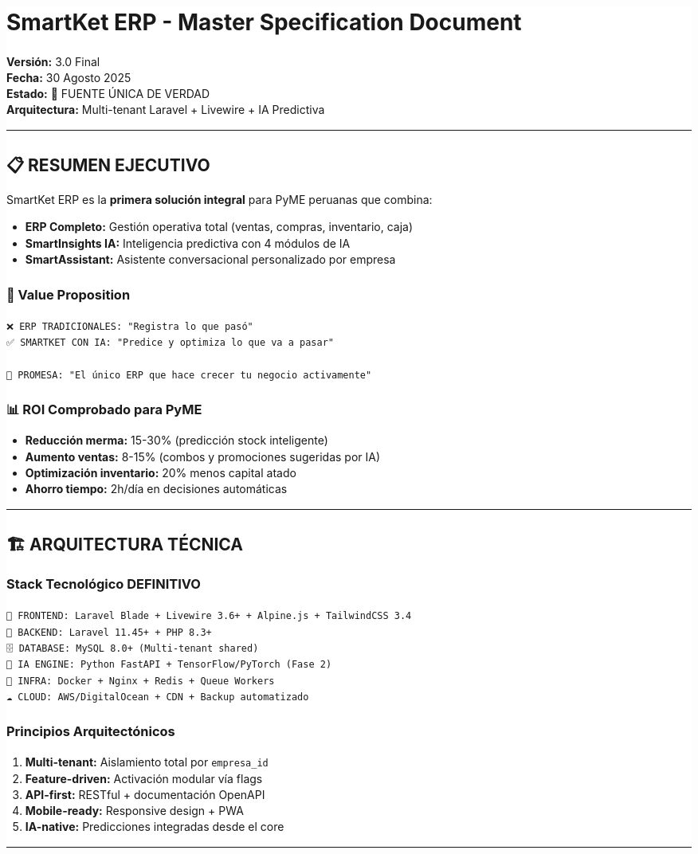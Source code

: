 # SmartKet ERP - Master Specification Document

**Versión:** 3.0 Final  
**Fecha:** 30 Agosto 2025  
**Estado:** 🎯 FUENTE ÚNICA DE VERDAD  
**Arquitectura:** Multi-tenant Laravel + Livewire + IA Predictiva  

---

## 📋 **RESUMEN EJECUTIVO**

SmartKet ERP es la **primera solución integral** para PyME peruanas que combina:
- **ERP Completo:** Gestión operativa total (ventas, compras, inventario, caja)
- **SmartInsights IA:** Inteligencia predictiva con 4 módulos de IA
- **SmartAssistant:** Asistente conversacional personalizado por empresa

### **🎯 Value Proposition**
```
❌ ERP TRADICIONALES: "Registra lo que pasó"
✅ SMARTKET CON IA: "Predice y optimiza lo que va a pasar"

🎯 PROMESA: "El único ERP que hace crecer tu negocio activamente"
```

### **📊 ROI Comprobado para PyME**
- **Reducción merma:** 15-30% (predicción stock inteligente)
- **Aumento ventas:** 8-15% (combos y promociones sugeridas por IA)
- **Optimización inventario:** 20% menos capital atado
- **Ahorro tiempo:** 2h/día en decisiones automáticas

---

## 🏗️ **ARQUITECTURA TÉCNICA**

### **Stack Tecnológico DEFINITIVO**
```
🎨 FRONTEND: Laravel Blade + Livewire 3.6+ + Alpine.js + TailwindCSS 3.4
🚀 BACKEND: Laravel 11.45+ + PHP 8.3+
🗄️ DATABASE: MySQL 8.0+ (Multi-tenant shared)
🤖 IA ENGINE: Python FastAPI + TensorFlow/PyTorch (Fase 2)
🔧 INFRA: Docker + Nginx + Redis + Queue Workers
☁️ CLOUD: AWS/DigitalOcean + CDN + Backup automatizado
```

### **Principios Arquitectónicos**
1. **Multi-tenant:** Aislamiento total por `empresa_id`
2. **Feature-driven:** Activación modular vía flags
3. **API-first:** RESTful + documentación OpenAPI
4. **Mobile-ready:** Responsive design + PWA
5. **IA-native:** Predicciones integradas desde el core

---